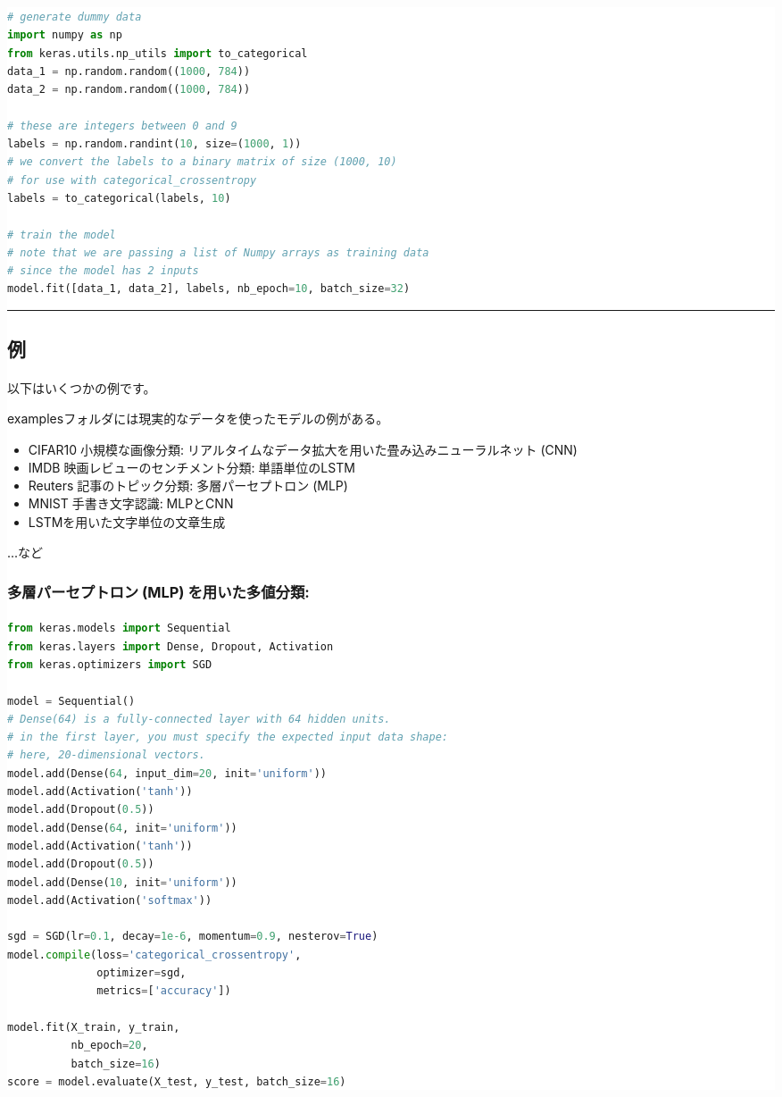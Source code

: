 ```python
# generate dummy data
import numpy as np
from keras.utils.np_utils import to_categorical
data_1 = np.random.random((1000, 784))
data_2 = np.random.random((1000, 784))

# these are integers between 0 and 9
labels = np.random.randint(10, size=(1000, 1))
# we convert the labels to a binary matrix of size (1000, 10)
# for use with categorical_crossentropy
labels = to_categorical(labels, 10)

# train the model
# note that we are passing a list of Numpy arrays as training data
# since the model has 2 inputs
model.fit([data_1, data_2], labels, nb_epoch=10, batch_size=32)
```

----


## 例

以下はいくつかの例です。

examplesフォルダには現実的なデータを使ったモデルの例がある。

- CIFAR10 小規模な画像分類: リアルタイムなデータ拡大を用いた畳み込みニューラルネット (CNN)
- IMDB 映画レビューのセンチメント分類: 単語単位のLSTM
- Reuters 記事のトピック分類: 多層パーセプトロン (MLP)
- MNIST 手書き文字認識: MLPとCNN
- LSTMを用いた文字単位の文章生成

...など


### 多層パーセプトロン (MLP) を用いた多値分類:

```python
from keras.models import Sequential
from keras.layers import Dense, Dropout, Activation
from keras.optimizers import SGD

model = Sequential()
# Dense(64) is a fully-connected layer with 64 hidden units.
# in the first layer, you must specify the expected input data shape:
# here, 20-dimensional vectors.
model.add(Dense(64, input_dim=20, init='uniform'))
model.add(Activation('tanh'))
model.add(Dropout(0.5))
model.add(Dense(64, init='uniform'))
model.add(Activation('tanh'))
model.add(Dropout(0.5))
model.add(Dense(10, init='uniform'))
model.add(Activation('softmax'))

sgd = SGD(lr=0.1, decay=1e-6, momentum=0.9, nesterov=True)
model.compile(loss='categorical_crossentropy',
              optimizer=sgd,
              metrics=['accuracy'])

model.fit(X_train, y_train,
          nb_epoch=20,
          batch_size=16)
score = model.evaluate(X_test, y_test, batch_size=16)
```